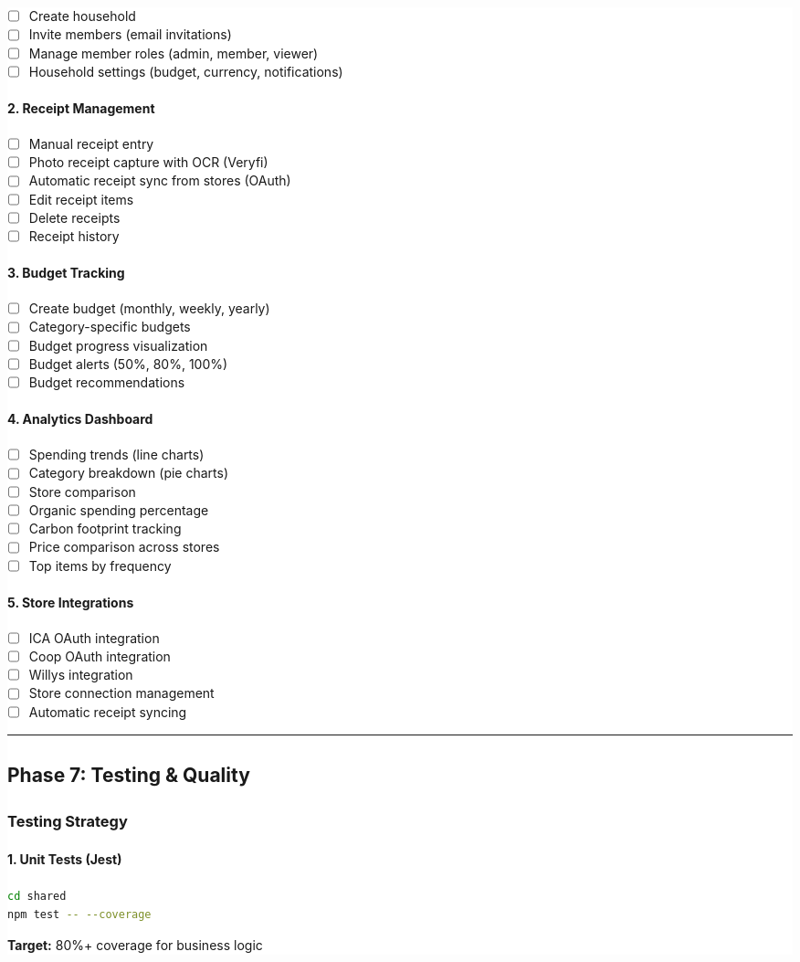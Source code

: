 - [ ] Create household
- [ ] Invite members (email invitations)
- [ ] Manage member roles (admin, member, viewer)
- [ ] Household settings (budget, currency, notifications)

#### 2. Receipt Management

- [ ] Manual receipt entry
- [ ] Photo receipt capture with OCR (Veryfi)
- [ ] Automatic receipt sync from stores (OAuth)
- [ ] Edit receipt items
- [ ] Delete receipts
- [ ] Receipt history

#### 3. Budget Tracking

- [ ] Create budget (monthly, weekly, yearly)
- [ ] Category-specific budgets
- [ ] Budget progress visualization
- [ ] Budget alerts (50%, 80%, 100%)
- [ ] Budget recommendations

#### 4. Analytics Dashboard

- [ ] Spending trends (line charts)
- [ ] Category breakdown (pie charts)
- [ ] Store comparison
- [ ] Organic spending percentage
- [ ] Carbon footprint tracking
- [ ] Price comparison across stores
- [ ] Top items by frequency

#### 5. Store Integrations

- [ ] ICA OAuth integration
- [ ] Coop OAuth integration
- [ ] Willys integration
- [ ] Store connection management
- [ ] Automatic receipt syncing

---

## Phase 7: Testing & Quality

### Testing Strategy

#### 1. Unit Tests (Jest)

```bash
cd shared
npm test -- --coverage
```

**Target:** 80%+ coverage for business logic
